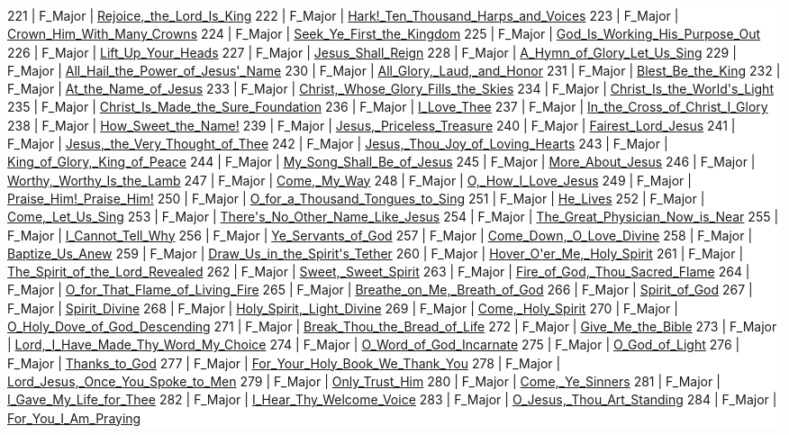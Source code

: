 221  | F_Major | [Rejoice,_the_Lord_Is_King](gitsongs/221.md)
222  | F_Major | [Hark!_Ten_Thousand_Harps_and_Voices](gitsongs/222.md)
223  | F_Major | [Crown_Him_With_Many_Crowns](gitsongs/223.md)
224  | F_Major | [Seek_Ye_First_the_Kingdom](gitsongs/224.md)
225  | F_Major | [God_Is_Working_His_Purpose_Out](gitsongs/225.md)
226  | F_Major | [Lift_Up_Your_Heads](gitsongs/226.md)
227  | F_Major | [Jesus_Shall_Reign](gitsongs/227.md)
228  | F_Major | [A_Hymn_of_Glory_Let_Us_Sing](gitsongs/228.md)
229  | F_Major | [All_Hail_the_Power_of_Jesus'_Name](gitsongs/229.md)
230  | F_Major | [All_Glory,_Laud,_and_Honor](gitsongs/230.md)
231  | F_Major | [Blest_Be_the_King](gitsongs/231.md)
232  | F_Major | [At_the_Name_of_Jesus](gitsongs/232.md)
233  | F_Major | [Christ,_Whose_Glory_Fills_the_Skies](gitsongs/233.md)
234  | F_Major | [Christ_Is_the_World's_Light](gitsongs/234.md)
235  | F_Major | [Christ_Is_Made_the_Sure_Foundation](gitsongs/235.md)
236  | F_Major | [I_Love_Thee](gitsongs/236.md)
237  | F_Major | [In_the_Cross_of_Christ_I_Glory](gitsongs/237.md)
238  | F_Major | [How_Sweet_the_Name!](gitsongs/238.md)
239  | F_Major | [Jesus,_Priceless_Treasure](gitsongs/239.md)
240  | F_Major | [Fairest_Lord_Jesus](gitsongs/240.md)
241  | F_Major | [Jesus,_the_Very_Thought_of_Thee](gitsongs/241.md)
242  | F_Major | [Jesus,_Thou_Joy_of_Loving_Hearts](gitsongs/242.md)
243  | F_Major | [King_of_Glory,_King_of_Peace](gitsongs/243.md)
244  | F_Major | [My_Song_Shall_Be_of_Jesus](gitsongs/244.md)
245  | F_Major | [More_About_Jesus](gitsongs/245.md)
246  | F_Major | [Worthy,_Worthy_Is_the_Lamb](gitsongs/246.md)
247  | F_Major | [Come,_My_Way](gitsongs/247.md)
248  | F_Major | [O,_How_I_Love_Jesus](gitsongs/248.md)
249  | F_Major | [Praise_Him!_Praise_Him!](gitsongs/249.md)
250  | F_Major | [O_for_a_Thousand_Tongues_to_Sing](gitsongs/250.md)
251  | F_Major | [He_Lives](gitsongs/251.md)
252  | F_Major | [Come,_Let_Us_Sing](gitsongs/252.md)
253  | F_Major | [There's_No_Other_Name_Like_Jesus](gitsongs/253.md)
254  | F_Major | [The_Great_Physician_Now_is_Near](gitsongs/254.md)
255  | F_Major | [I_Cannot_Tell_Why](gitsongs/255.md)
256  | F_Major | [Ye_Servants_of_God](gitsongs/256.md)
257  | F_Major | [Come_Down,_O_Love_Divine](gitsongs/257.md)
258  | F_Major | [Baptize_Us_Anew](gitsongs/258.md)
259  | F_Major | [Draw_Us_in_the_Spirit's_Tether](gitsongs/259.md)
260  | F_Major | [Hover_O'er_Me,_Holy_Spirit](gitsongs/260.md)
261  | F_Major | [The_Spirit_of_the_Lord_Revealed](gitsongs/261.md)
262  | F_Major | [Sweet,_Sweet_Spirit](gitsongs/262.md)
263  | F_Major | [Fire_of_God,_Thou_Sacred_Flame](gitsongs/263.md)
264  | F_Major | [O_for_That_Flame_of_Living_Fire](gitsongs/264.md)
265  | F_Major | [Breathe_on_Me,_Breath_of_God](gitsongs/265.md)
266  | F_Major | [Spirit_of_God](gitsongs/266.md)
267  | F_Major | [Spirit_Divine](gitsongs/267.md)
268  | F_Major | [Holy_Spirit,_Light_Divine](gitsongs/268.md)
269  | F_Major | [Come,_Holy_Spirit](gitsongs/269.md)
270  | F_Major | [O_Holy_Dove_of_God_Descending](gitsongs/270.md)
271  | F_Major | [Break_Thou_the_Bread_of_Life](gitsongs/271.md)
272  | F_Major | [Give_Me_the_Bible](gitsongs/272.md)
273  | F_Major | [Lord,_I_Have_Made_Thy_Word_My_Choice](gitsongs/273.md)
274  | F_Major | [O_Word_of_God_Incarnate](gitsongs/274.md)
275  | F_Major | [O_God_of_Light](gitsongs/275.md)
276  | F_Major | [Thanks_to_God](gitsongs/276.md)
277  | F_Major | [For_Your_Holy_Book_We_Thank_You](gitsongs/277.md)
278  | F_Major | [Lord_Jesus,_Once_You_Spoke_to_Men](gitsongs/278.md)
279  | F_Major | [Only_Trust_Him](gitsongs/279.md)
280  | F_Major | [Come,_Ye_Sinners](gitsongs/280.md)
281  | F_Major | [I_Gave_My_Life_for_Thee](gitsongs/281.md)
282  | F_Major | [I_Hear_Thy_Welcome_Voice](gitsongs/282.md)
283  | F_Major | [O_Jesus,_Thou_Art_Standing](gitsongs/283.md)
284  | F_Major | [For_You_I_Am_Praying](gitsongs/284.md)